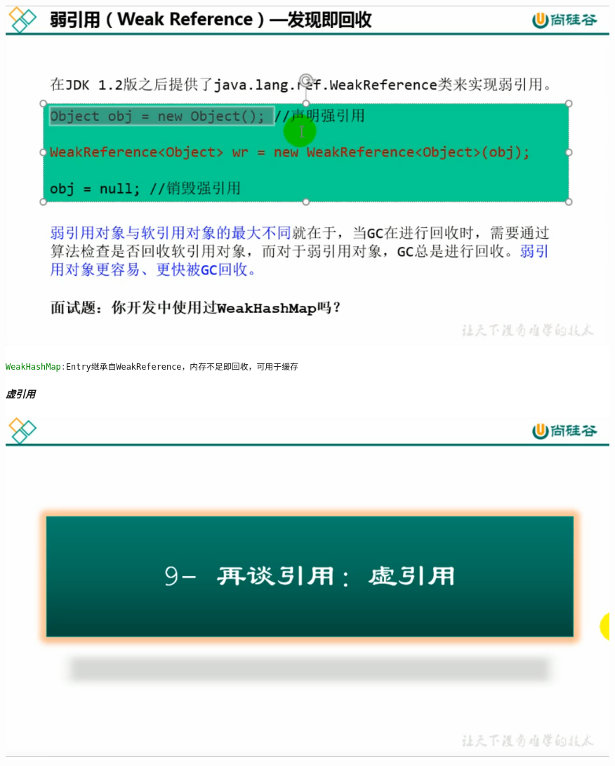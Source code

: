 ![image162](.\jvm-img\media1\image162.png)

```java
WeakHashMap:Entry继承自WeakReference，内存不足即回收，可用于缓存
```



##### 虚引用

![image163](.\jvm-img\media1\image163.png)
